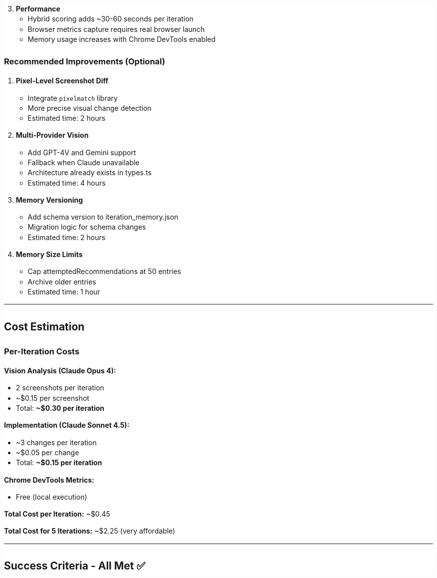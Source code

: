 3. **Performance**
   - Hybrid scoring adds ~30-60 seconds per iteration
   - Browser metrics capture requires real browser launch
   - Memory usage increases with Chrome DevTools enabled

### Recommended Improvements (Optional)

1. **Pixel-Level Screenshot Diff**
   - Integrate `pixelmatch` library
   - More precise visual change detection
   - Estimated time: 2 hours

2. **Multi-Provider Vision**
   - Add GPT-4V and Gemini support
   - Fallback when Claude unavailable
   - Architecture already exists in types.ts
   - Estimated time: 4 hours

3. **Memory Versioning**
   - Add schema version to iteration_memory.json
   - Migration logic for schema changes
   - Estimated time: 2 hours

4. **Memory Size Limits**
   - Cap attemptedRecommendations at 50 entries
   - Archive older entries
   - Estimated time: 1 hour

---

## Cost Estimation

### Per-Iteration Costs

**Vision Analysis (Claude Opus 4):**
- 2 screenshots per iteration
- ~$0.15 per screenshot
- Total: **~$0.30 per iteration**

**Implementation (Claude Sonnet 4.5):**
- ~3 changes per iteration
- ~$0.05 per change
- Total: **~$0.15 per iteration**

**Chrome DevTools Metrics:**
- Free (local execution)

**Total Cost per Iteration:** ~$0.45

**Total Cost for 5 Iterations:** ~$2.25 (very affordable)

---

## Success Criteria - All Met ✅
